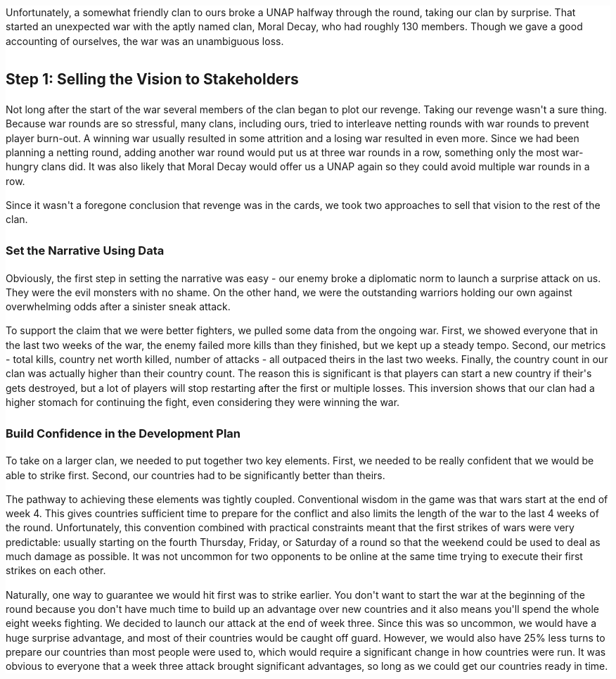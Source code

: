 Unfortunately, a somewhat friendly clan to ours broke a UNAP halfway through the round, taking our clan by surprise. That started an unexpected war with the aptly named clan, Moral Decay, who had roughly 130 members. Though we gave a good accounting of ourselves, the war was an unambiguous loss.

## Step 1: Selling the Vision to Stakeholders
Not long after the start of the war several members of the clan began to plot our revenge. Taking our revenge wasn't a sure thing. Because war rounds are so stressful, many clans, including ours, tried to interleave netting rounds with war rounds to prevent player burn-out. A winning war usually resulted in some attrition and a losing war resulted in even more. Since we had been planning a netting round, adding another war round would put us at three war rounds in a row, something only the most war-hungry clans did. It was also likely that Moral Decay would offer us a UNAP again so they could avoid multiple war rounds in a row.

Since it wasn't a foregone conclusion that revenge was in the cards, we took two approaches to sell that vision to the rest of the clan.

### Set the Narrative Using Data
Obviously, the first step in setting the narrative was easy - our enemy broke a diplomatic norm to launch a surprise attack on us. They were the evil monsters with no shame. On the other hand, we were the outstanding warriors holding our own against overwhelming odds after a sinister sneak attack.

To support the claim that we were better fighters, we pulled some data from the ongoing war. First, we showed everyone that in the last two weeks of the war, the enemy failed more kills than they finished, but we kept up a steady tempo. Second, our metrics - total kills, country net worth killed, number of attacks - all outpaced theirs in the last two weeks. Finally, the country count in our clan was actually higher than their country count. The reason this is significant is that players can start a new country if their's gets destroyed, but a lot of players will stop restarting after the first or multiple losses. This inversion shows that our clan had a higher stomach for continuing the fight, even considering they were winning the war.

### Build Confidence in the Development Plan
To take on a larger clan, we needed to put together two key elements. First, we needed to be really confident that we would be able to strike first. Second, our countries had to be significantly better than theirs.

The pathway to achieving these elements was tightly coupled. Conventional wisdom in the game was that wars start at the end of week 4. This gives countries sufficient time to prepare for the conflict and also limits the length of the war to the last 4 weeks of the round. Unfortunately, this convention combined with practical constraints meant that the first strikes of wars were very predictable: usually starting on the fourth Thursday, Friday, or Saturday of a round so that the weekend could be used to deal as much damage as possible. It was not uncommon for two opponents to be online at the same time trying to execute their first strikes on each other.

Naturally, one way to guarantee we would hit first was to strike earlier. You don't want to start the war at the beginning of the round because you don't have much time to build up an advantage over new countries and it also means you'll spend the whole eight weeks fighting. We decided to launch our attack at the end of week three. Since this was so uncommon, we would have a huge surprise advantage, and most of their countries would be caught off guard. However, we would also have 25% less turns to prepare our countries than most people were used to, which would require a significant change in how countries were run. It was obvious to everyone that a week three attack brought significant advantages, so long as we could get our countries ready in time.
